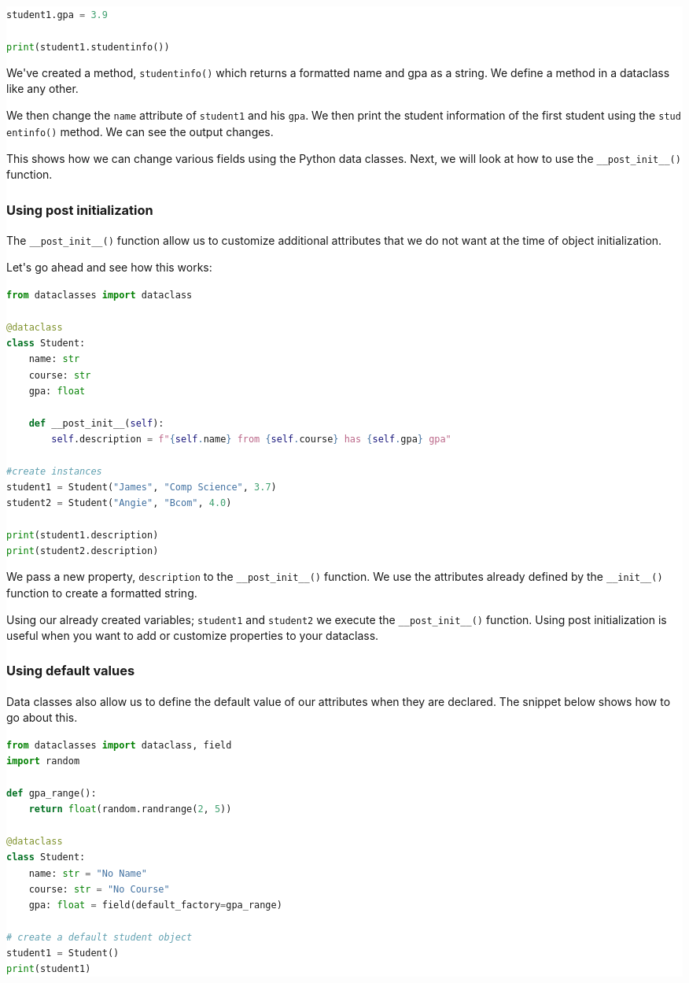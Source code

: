 ```python
student1.gpa = 3.9

print(student1.studentinfo())
```

We've created a method, `studentinfo()` which returns a formatted name and gpa as a string. We define a method in a dataclass like any other. 

We then change the `name` attribute of `student1` and his `gpa`. We then print the student information of the first student using the `studentinfo()` method. We can see the output changes. 

This shows how we can change various fields using the Python data classes. Next, we will look at how to use the `__post_init__()` function.

### Using post initialization
The `__post_init__()` function allow us to customize additional attributes that we do not want at the time of object initialization.

Let's go ahead and see how this works:

```python
from dataclasses import dataclass

@dataclass
class Student:
    name: str
    course: str
    gpa: float

    def __post_init__(self):
        self.description = f"{self.name} from {self.course} has {self.gpa} gpa"

#create instances
student1 = Student("James", "Comp Science", 3.7)
student2 = Student("Angie", "Bcom", 4.0)

print(student1.description)
print(student2.description)
```

We pass a new property, `description` to the `__post_init__()` function. We use the attributes already defined by the `__init__()` function to create a formatted string. 

Using our already created variables; `student1` and `student2` we execute the `__post_init__()` function. Using post initialization is useful when you want to add or customize properties to your dataclass.

### Using default values
Data classes also allow us to define the default value of our attributes when they are declared. The snippet below shows how to go about this.

```python
from dataclasses import dataclass, field
import random

def gpa_range():
    return float(random.randrange(2, 5))

@dataclass
class Student:
    name: str = "No Name"
    course: str = "No Course"
    gpa: float = field(default_factory=gpa_range)

# create a default student object
student1 = Student()
print(student1)
```